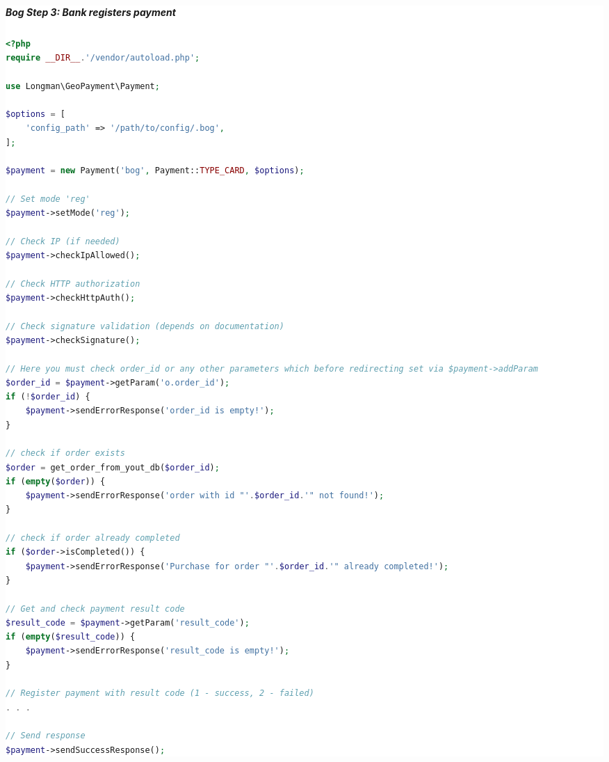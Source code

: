 
##### Bog Step 3: Bank registers payment

```php
<?php
require __DIR__.'/vendor/autoload.php';

use Longman\GeoPayment\Payment;

$options = [
    'config_path' => '/path/to/config/.bog',
];

$payment = new Payment('bog', Payment::TYPE_CARD, $options);

// Set mode 'reg'
$payment->setMode('reg');

// Check IP (if needed)
$payment->checkIpAllowed();

// Check HTTP authorization
$payment->checkHttpAuth();

// Check signature validation (depends on documentation)
$payment->checkSignature();

// Here you must check order_id or any other parameters which before redirecting set via $payment->addParam
$order_id = $payment->getParam('o.order_id');
if (!$order_id) {
    $payment->sendErrorResponse('order_id is empty!');
}

// check if order exists
$order = get_order_from_yout_db($order_id);
if (empty($order)) {
    $payment->sendErrorResponse('order with id "'.$order_id.'" not found!');
}

// check if order already completed
if ($order->isCompleted()) {
    $payment->sendErrorResponse('Purchase for order "'.$order_id.'" already completed!');
}

// Get and check payment result code
$result_code = $payment->getParam('result_code');
if (empty($result_code)) {
    $payment->sendErrorResponse('result_code is empty!');
}

// Register payment with result code (1 - success, 2 - failed)
. . .

// Send response
$payment->sendSuccessResponse();

```
